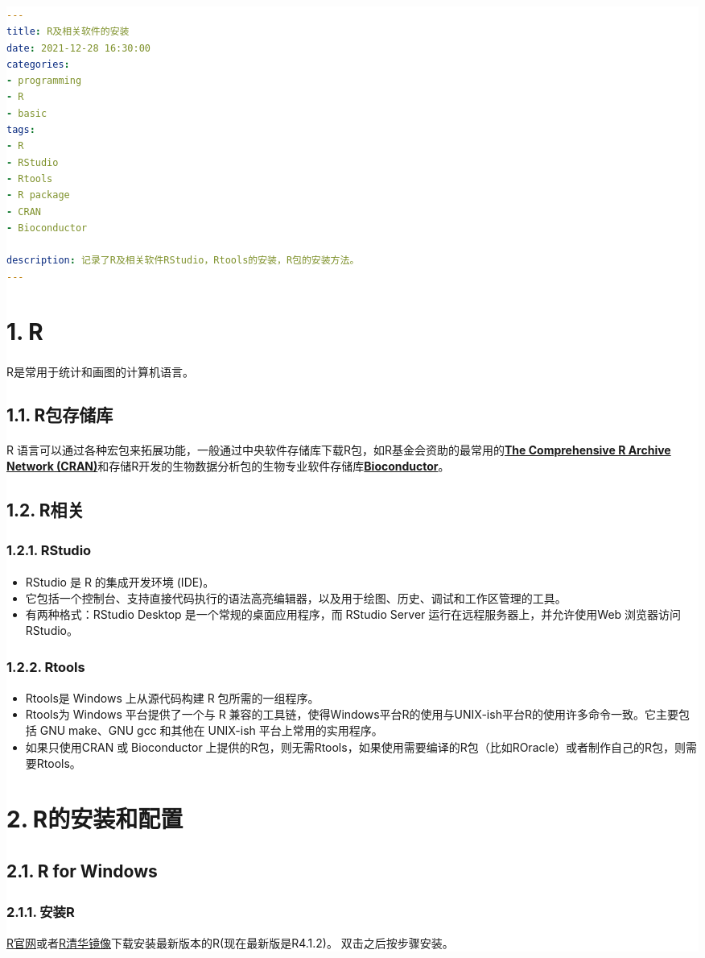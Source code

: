 ```yaml
---
title: R及相关软件的安装
date: 2021-12-28 16:30:00
categories: 
- programming
- R
- basic
tags:
- R
- RStudio
- Rtools
- R package
- CRAN
- Bioconductor

description: 记录了R及相关软件RStudio，Rtools的安装，R包的安装方法。
---
```


<div align="middle"><iframe frameborder="no" border="0" marginwidth="0" marginheight="0" width=298 height=52 src="//music.163.com/outchain/player?type=2&id=27853350&auto=1&height=32"></iframe></div>

# 1. R
R是常用于统计和画图的计算机语言。

## 1.1. R包存储库
R 语言可以通过各种宏包来拓展功能，一般通过中央软件存储库下载R包，如R基金会资助的最常用的[**The Comprehensive R Archive Network (CRAN)**](https://cran.r-project.org/)和存储R开发的生物数据分析包的生物专业软件存储库[**Bioconductor**](https://www.bioconductor.org/)。

## 1.2. R相关
### 1.2.1. RStudio
- RStudio 是 R 的集成开发环境 (IDE)。
- 它包括一个控制台、支持直接代码执行的语法高亮编辑器，以及用于绘图、历史、调试和工作区管理的工具。
- 有两种格式：RStudio Desktop 是一个常规的桌面应用程序，而 RStudio Server 运行在远程服务器上，并允许使用Web 浏览器访问 RStudio。

### 1.2.2. Rtools
- Rtools是 Windows 上从源代码构建 R 包所需的一组程序。
- Rtools为 Windows 平台提供了一个与 R 兼容的工具链，使得Windows平台R的使用与UNIX-ish平台R的使用许多命令一致。它主要包括 GNU make、GNU gcc 和其他在 UNIX-ish 平台上常用的实用程序。
- 如果只使用CRAN 或 Bioconductor 上提供的R包，则无需Rtools，如果使用需要编译的R包（比如ROracle）或者制作自己的R包，则需要Rtools。

# 2. R的安装和配置
## 2.1. R for Windows
### 2.1.1. 安装R
[R官网](https://www.r-project.org/)或者[R清华镜像](https://mirrors.tuna.tsinghua.edu.cn/CRAN/bin/)下载安装最新版本的R(现在最新版是R4.1.2)。
双击之后按步骤安装。
